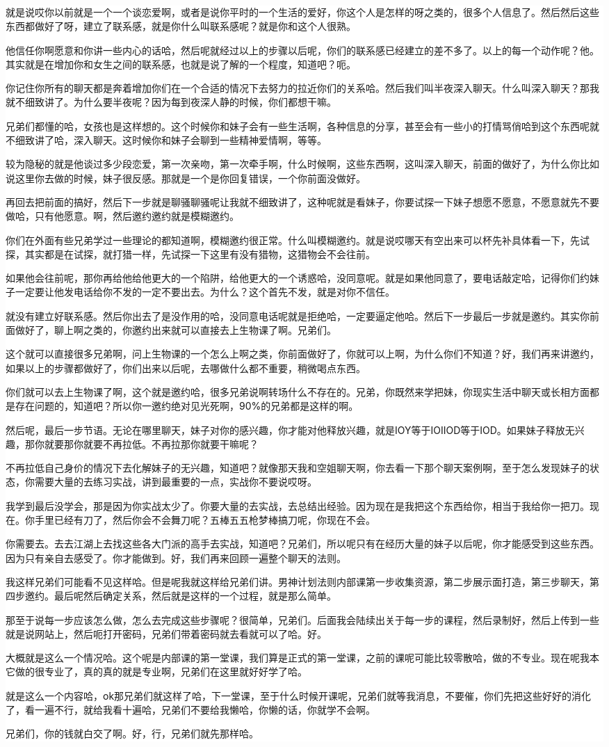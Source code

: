 就是说哎你以前就是一个一个谈恋爱啊，或者是说你平时的一个生活的爱好，你这个人是怎样的呀之类的，很多个人信息了。然后然后这些东西都做好了呀，建立了联系感，就是你什么叫联系感呢？就是你和这个人很熟。

他信任你啊愿意和你讲一些内心的话哈，然后呢就经过以上的步骤以后呢，你们的联系感已经建立的差不多了。以上的每一个动作呢？他。其实就是在增加你和女生之间的联系感，也就是说了解的一个程度，知道吧？呃。

你记住你所有的聊天都是奔着增加你们在一个合适的情况下去努力的拉近你们的关系哈。然后我们叫半夜深入聊天。什么叫深入聊天？那我就不细致讲了。为什么要半夜呢？因为每到夜深人静的时候，你们都想干嘛。

兄弟们都懂的哈，女孩也是这样想的。这个时候你和妹子会有一些生活啊，各种信息的分享，甚至会有一些小的打情骂俏哈到这个东西呢就不细致讲了哈，深入聊天。这时候你和妹子会聊到一些精神爱情啊，等等。

较为隐秘的就是他谈过多少段恋爱，第一次亲吻，第一次牵手啊，什么时候啊，这些东西啊，这叫深入聊天，前面的做好了，为什么你比如说这里你去做的时候，妹子很反感。那就是一个是你回复错误，一个你前面没做好。

再回去把前面的搞好，然后下一步就是聊骚聊骚呢让我就不细致讲了，这种呢就是看妹子，你要试探一下妹子想愿不愿意，不愿意就先不要做哈，只有他愿意。啊，然后邀约邀约就是模糊邀约。

你们在外面有些兄弟学过一些理论的都知道啊，模糊邀约很正常。什么叫模糊邀约。就是说哎哪天有空出来可以杯先补具体看一下，先试探，其实都是在试探，就打猎一样，先试探一下这里有没有猎物，这猎物会不会往前。

如果他会往前呢，那你再给他给他更大的一个陷阱，给他更大的一个诱惑哈，没同意呢。就是如果他同意了，要电话敲定哈，记得你们约妹子一定要让他发电话给你不发的一定不要出去。为什么？这个首先不发，就是对你不信任。

就没有建立好联系感。然后你出去了是没作用的哈，没同意电话呢就是拒绝哈，一定要逼定他哈。然后下一步最后一步就是邀约。其实你前面做好了，聊上啊之类的，你邀约出来就可以直接去上生物课了啊。兄弟们。

这个就可以直接很多兄弟啊，问上生物课的一个怎么上啊之类，你前面做好了，你就可以上啊，为什么你们不知道？好，我们再来讲邀约，如果以上的步骤都做好了，你们出来以后呢，去哪做什么都不重要，稍微喝点东西。

你们就可以去上生物课了啊，这个就是邀约哈，很多兄弟说啊转场什么不存在的。兄弟，你既然来学把妹，你现实生活中聊天或长相方面都是存在问题的，知道吧？所以你一邀约绝对见光死啊，90%的兄弟都是这样的啊。

然后呢，最后一步节语。无论在哪里聊天，妹子对你的感兴趣，你才能对他释放兴趣，就是IOY等于IOIIOD等于IOD。如果妹子释放无兴趣，那你就要那你就要不再拉低。不再拉那你就要干嘛呢？

不再拉低自己身价的情况下去化解妹子的无兴趣，知道吧？就像那天我和空姐聊天啊，你去看一下那个聊天案例啊，至于怎么发现妹子的状态，你需要大量的去练习实战，讲到最重要的一点，实战你不要说哎呀。

我学到最后没学会，那是因为你实战太少了。你要大量的去实战，去总结出经验。因为现在是我把这个东西给你，相当于我给你一把刀。现在。你手里已经有刀了，然后你会不会舞刀呢？五棒五五枪梦棒搞刀呢，你现在不会。

你需要去。去去江湖上去找这些各大门派的高手去实战，知道吧？兄弟们，所以呢只有在经历大量的妹子以后呢，你才能感受到这些东西。因为只有亲自去感受了。你才能做到。好，我们再来回顾一遍整个聊天的法则。

我这样兄弟们可能看不见这样哈。但是呢我就这样给兄弟们讲。男神计划法则内部课第一步收集资源，第二步展示面打造，第三步聊天，第四步邀约。最后呢然后确定关系，然后就是这样的一个过程，就是那么简单。

那至于说每一步应该怎么做，怎么去完成这些步骤呢？很简单，兄弟们。后面我会陆续出关于每一步的课程，然后录制好，然后上传到一些就是说网站上，然后呃打开密码，兄弟们带着密码就去看就可以了哈。好。

大概就是这么一个情况哈。这个呢是内部课的第一堂课，我们算是正式的第一堂课，之前的课呢可能比较零散哈，做的不专业。现在呢我本它做的很专业了，真的真的就是专业啊，兄弟们在这里就好好学了哈。

就是这么一个内容哈，ok那兄弟们就这样了哈，下一堂课，至于什么时候开课呢，兄弟们就等我消息，不要催，你们先把这些好好的消化了，看一遍不行，就给我看十遍哈，兄弟们不要给我懒哈，你懒的话，你就学不会啊。

兄弟们，你的钱就白交了啊。好，行，兄弟们就先那样哈。